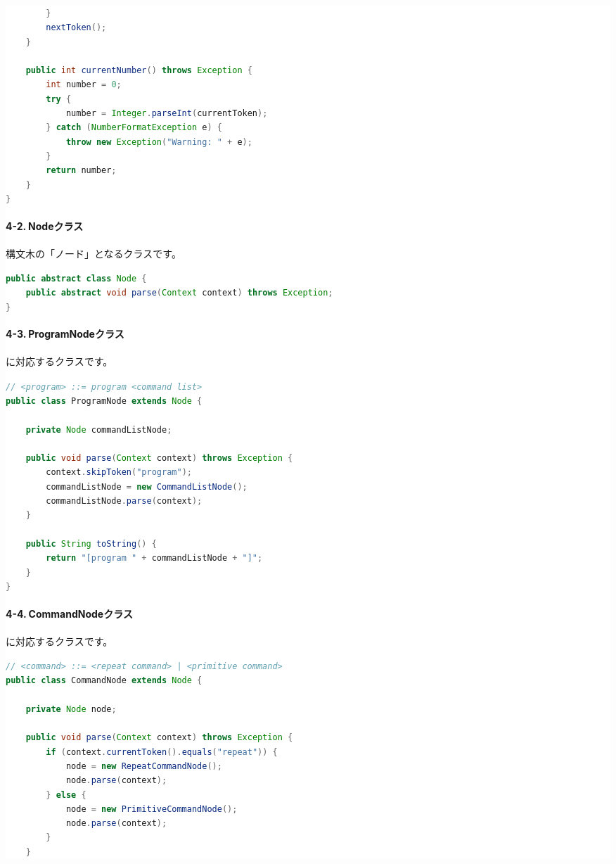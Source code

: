 ```java:Context.java
		}
		nextToken();
	}

	public int currentNumber() throws Exception {
		int number = 0;
		try {
			number = Integer.parseInt(currentToken);
		} catch (NumberFormatException e) {
			throw new Exception("Warning: " + e);
		}
		return number;
	}
}
```

#### 4-2. Nodeクラス
構文木の「ノード」となるクラスです。

```java:Node.java
public abstract class Node {
	public abstract void parse(Context context) throws Exception;
}
```

#### 4-3. ProgramNodeクラス
<program>に対応するクラスです。

```java:ProgramNode.java
// <program> ::= program <command list>
public class ProgramNode extends Node {

	private Node commandListNode;

	public void parse(Context context) throws Exception {
		context.skipToken("program");
		commandListNode = new CommandListNode();
		commandListNode.parse(context);
	}

	public String toString() {
		return "[program " + commandListNode + "]";
	}
}
```

#### 4-4. CommandNodeクラス
<command>に対応するクラスです。

```java:CommandNode.java
// <command> ::= <repeat command> | <primitive command>
public class CommandNode extends Node {

	private Node node;

	public void parse(Context context) throws Exception {
		if (context.currentToken().equals("repeat")) {
			node = new RepeatCommandNode();
			node.parse(context);
		} else {
			node = new PrimitiveCommandNode();
			node.parse(context);
		}
	}

```